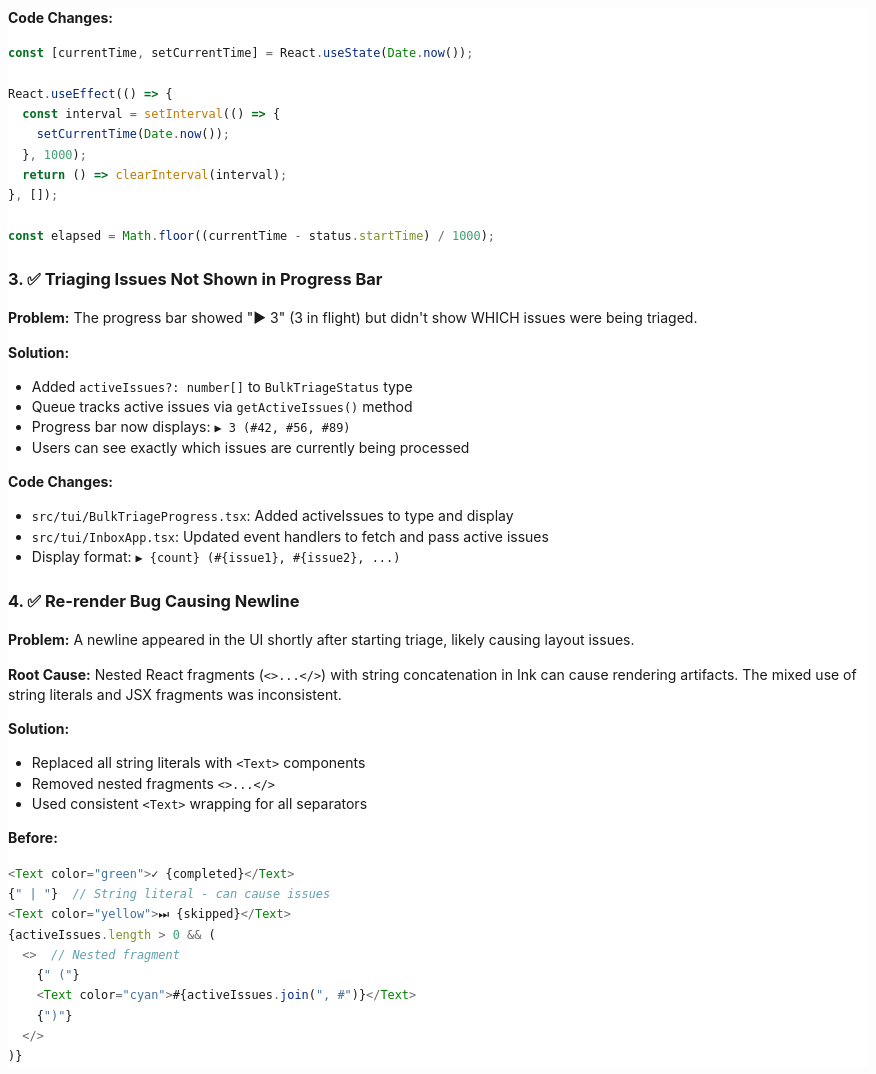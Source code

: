 **Code Changes:**
```typescript
const [currentTime, setCurrentTime] = React.useState(Date.now());

React.useEffect(() => {
  const interval = setInterval(() => {
    setCurrentTime(Date.now());
  }, 1000);
  return () => clearInterval(interval);
}, []);

const elapsed = Math.floor((currentTime - status.startTime) / 1000);
```

### 3. ✅ Triaging Issues Not Shown in Progress Bar

**Problem:**
The progress bar showed "▶ 3" (3 in flight) but didn't show WHICH issues were being triaged.

**Solution:**
- Added `activeIssues?: number[]` to `BulkTriageStatus` type
- Queue tracks active issues via `getActiveIssues()` method
- Progress bar now displays: `▶ 3 (#42, #56, #89)`
- Users can see exactly which issues are currently being processed

**Code Changes:**
- `src/tui/BulkTriageProgress.tsx`: Added activeIssues to type and display
- `src/tui/InboxApp.tsx`: Updated event handlers to fetch and pass active issues
- Display format: `▶ {count} (#{issue1}, #{issue2}, ...)`

### 4. ✅ Re-render Bug Causing Newline

**Problem:**
A newline appeared in the UI shortly after starting triage, likely causing layout issues.

**Root Cause:**
Nested React fragments (`<>...</>`) with string concatenation in Ink can cause rendering artifacts. The mixed use of string literals and JSX fragments was inconsistent.

**Solution:**
- Replaced all string literals with `<Text>` components
- Removed nested fragments `<>...</>`
- Used consistent `<Text>` wrapping for all separators

**Before:**
```typescript
<Text color="green">✓ {completed}</Text>
{" | "}  // String literal - can cause issues
<Text color="yellow">⏭ {skipped}</Text>
{activeIssues.length > 0 && (
  <>  // Nested fragment
    {" ("}
    <Text color="cyan">#{activeIssues.join(", #")}</Text>
    {")"}
  </>
)}
```
